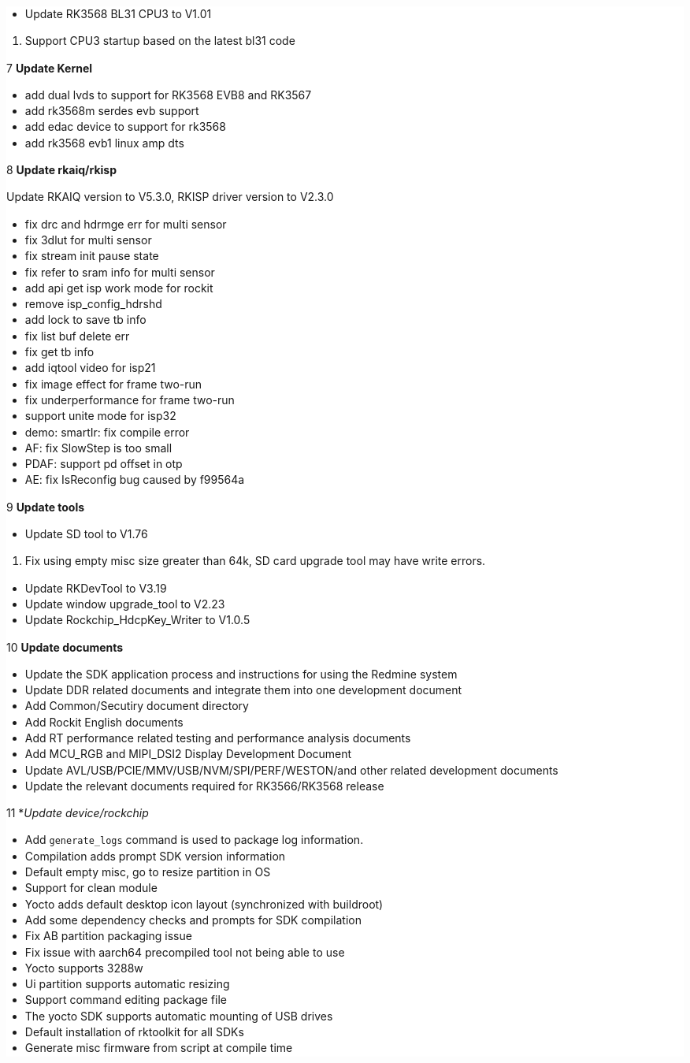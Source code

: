 - Update RK3568 BL31 CPU3 to V1.01

1) Support CPU3 startup based on the latest bl31 code

7 **Update Kernel**

- add dual lvds to support for RK3568 EVB8 and RK3567
- add rk3568m serdes evb support
- add edac device to support for rk3568
- add rk3568 evb1 linux amp dts

8 **Update rkaiq/rkisp**

Update RKAIQ version to V5.3.0, RKISP driver version to V2.3.0

- fix drc and hdrmge err for multi sensor
- fix 3dlut for multi sensor
- fix stream init pause state
- fix refer to sram info for multi sensor
- add api get isp work mode for rockit
- remove isp_config_hdrshd
- add lock to save tb info
- fix list buf delete err
- fix get tb info
- add iqtool video for isp21
- fix image effect for frame two-run
- fix underperformance for frame two-run
- support unite mode for isp32
- demo: smartIr: fix compile error
- AF: fix SlowStep is too small
- PDAF: support pd offset in otp
- AE: fix IsReconfig bug caused by f99564a

9 **Update tools**

- Update SD tool to V1.76

1) Fix using empty misc size greater than 64k, SD card upgrade tool may have write errors.

- Update RKDevTool to V3.19
- Update window upgrade_tool to V2.23
- Update Rockchip_HdcpKey_Writer to V1.0.5

10 **Update documents**

- Update the SDK application process and instructions for using the Redmine system
- Update DDR related documents and integrate them into one development document
- Add Common/Secutiry document directory
- Add Rockit English documents
- Add RT performance related testing and performance analysis documents
- Add MCU_RGB and MIPI_DSI2  Display Development Document
- Update AVL/USB/PCIE/MMV/USB/NVM/SPI/PERF/WESTON/and other related development documents
- Update the relevant documents required for RK3566/RK3568 release

11 **Update device/rockchip*

- Add `generate_logs` command is used to package log information.
- Compilation adds prompt SDK version information
- Default empty misc, go to resize partition in OS
- Support for clean module
- Yocto adds default desktop icon layout (synchronized with buildroot)
- Add some dependency checks and prompts for SDK compilation
- Fix AB partition packaging issue
- Fix issue with aarch64 precompiled tool not being able to use
- Yocto supports 3288w
- Ui partition supports automatic resizing
- Support command editing package file
- The yocto SDK supports automatic mounting of USB drives
- Default installation of rktoolkit for all SDKs
- Generate misc firmware from script at compile time